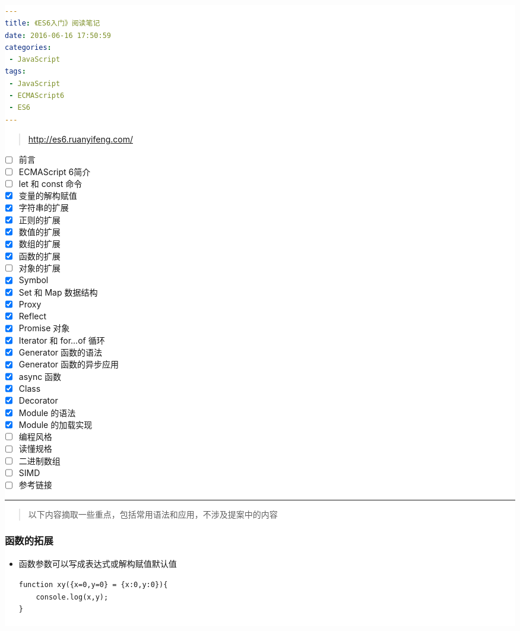 ```yaml
---
title: 《ES6入门》阅读笔记
date: 2016-06-16 17:50:59
categories:
 - JavaScript
tags:
 - JavaScript
 - ECMAScript6
 - ES6
---
```


> http://es6.ruanyifeng.com/
- [ ] 前言
- [ ] ECMAScript 6简介
- [ ] let 和 const 命令
- [x] 变量的解构赋值
- [x] 字符串的扩展
- [x] 正则的扩展
- [x] 数值的扩展
- [x] 数组的扩展
- [x] 函数的扩展
- [ ] 对象的扩展
- [x] Symbol
- [x] Set 和 Map 数据结构
- [x] Proxy
- [x] Reflect
- [x] Promise 对象
- [x] Iterator 和 for...of 循环
- [x] Generator 函数的语法
- [x] Generator 函数的异步应用
- [x] async 函数
- [x] Class
- [x] Decorator
- [x] Module 的语法
- [x] Module 的加载实现
- [ ] 编程风格
- [ ] 读懂规格
- [ ] 二进制数组
- [ ] SIMD
- [ ] 参考链接

---


>以下内容摘取一些重点，包括常用语法和应用，不涉及提案中的内容

### 函数的拓展
- 函数参数可以写成表达式或解构赋值默认值
    ```
    function xy({x=0,y=0} = {x:0,y:0}){
        console.log(x,y);
    }
    